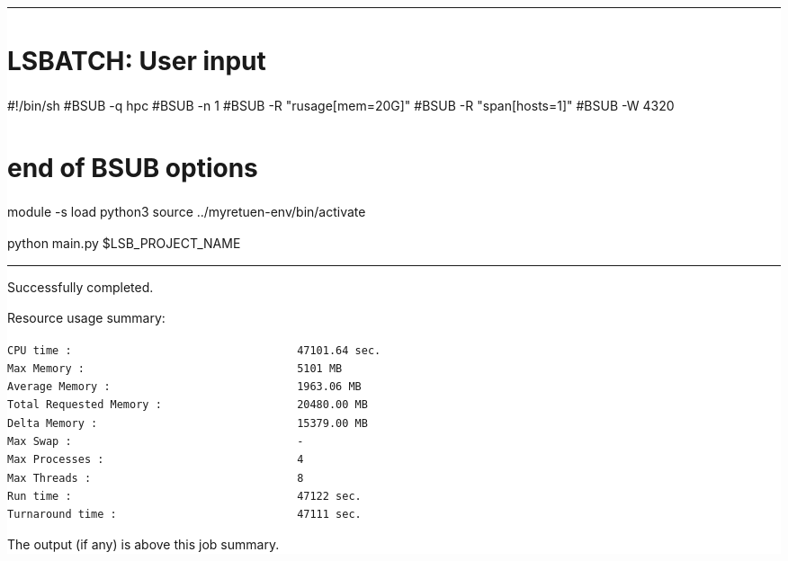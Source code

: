 ------------------------------------------------------------
# LSBATCH: User input
#!/bin/sh
#BSUB -q hpc
#BSUB -n 1
#BSUB -R "rusage[mem=20G]"
#BSUB -R "span[hosts=1]"
#BSUB -W 4320
# end of BSUB options

module -s load python3
source ../myretuen-env/bin/activate

python main.py $LSB_PROJECT_NAME


------------------------------------------------------------

Successfully completed.

Resource usage summary:

    CPU time :                                   47101.64 sec.
    Max Memory :                                 5101 MB
    Average Memory :                             1963.06 MB
    Total Requested Memory :                     20480.00 MB
    Delta Memory :                               15379.00 MB
    Max Swap :                                   -
    Max Processes :                              4
    Max Threads :                                8
    Run time :                                   47122 sec.
    Turnaround time :                            47111 sec.

The output (if any) is above this job summary.

